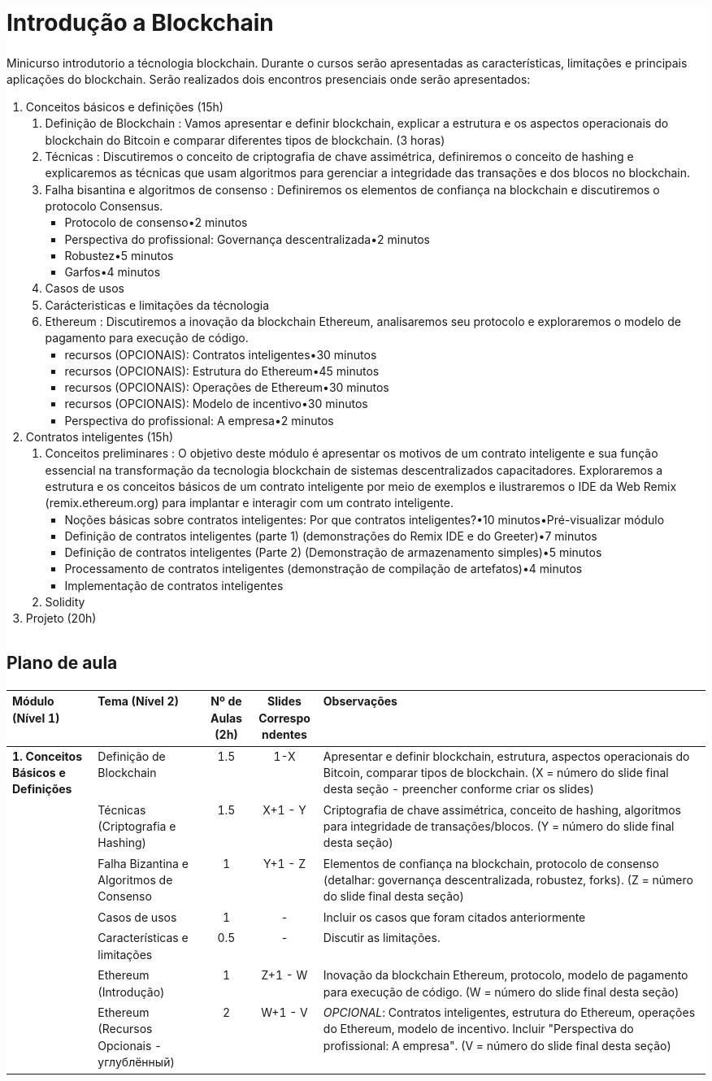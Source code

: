 # Introdução a Blockchain 

Minicurso introdutorio a técnologia blockchain. Durante o cursos serão apresentadas as características, limitações e principais aplicações do blockchain. Serão realizados dois encontros presenciais onde serão apresentados:

1. Conceitos básicos e definições (15h)
    1. Definição de Blockchain : Vamos apresentar e definir blockchain, explicar a estrutura e os aspectos operacionais do blockchain do Bitcoin e comparar diferentes tipos de blockchain. (3 horas)
    1. Técnicas : Discutiremos o conceito de criptografia de chave assimétrica, definiremos o conceito de hashing e explicaremos as técnicas que usam algoritmos para gerenciar a integridade das transações e dos blocos no blockchain.
    1. Falha bisantina e algoritmos de consenso : Definiremos os elementos de confiança na blockchain e discutiremos o protocolo Consensus.
        - Protocolo de consenso•2 minutos
        - Perspectiva do profissional: Governança descentralizada•2 minutos
        - Robustez•5 minutos
        - Garfos•4 minutos
    1. Casos de usos
    1. Carácteristicas e limitações da técnologia
    1. Ethereum : Discutiremos a inovação da blockchain Ethereum, analisaremos seu protocolo e exploraremos o modelo de pagamento para execução de código.
        - recursos (OPCIONAIS): Contratos inteligentes•30 minutos
        - recursos (OPCIONAIS): Estrutura do Ethereum•45 minutos
        - recursos (OPCIONAIS): Operações de Ethereum•30 minutos
        - recursos (OPCIONAIS): Modelo de incentivo•30 minutos
        - Perspectiva do profissional: A empresa•2 minutos
1. Contratos inteligentes (15h)
    1. Conceitos preliminares : O objetivo deste módulo é apresentar os motivos de um contrato inteligente e sua função essencial na transformação da tecnologia blockchain de sistemas descentralizados capacitadores. Exploraremos a estrutura e os conceitos básicos de um contrato inteligente por meio de exemplos e ilustraremos o IDE da Web Remix (remix.ethereum.org) para implantar e interagir com um contrato inteligente.
        - Noções básicas sobre contratos inteligentes: Por que contratos inteligentes?•10 minutos•Pré-visualizar módulo
        - Definição de contratos inteligentes (parte 1) (demonstrações do Remix IDE e do Greeter)•7 minutos 
        - Definição de contratos inteligentes (Parte 2) (Demonstração de armazenamento simples)•5 minutos
        - Processamento de contratos inteligentes (demonstração de compilação de artefatos)•4 minutos
        - Implementação de contratos inteligentes
    2. Solidity 
1. Projeto (20h)


## Plano de aula 


| Módulo (Nível 1)          | Tema (Nível 2)                                                                  | Nº de Aulas (2h) | Slides Correspondentes | Observações                                                                                                                                                                                                      |
| :------------------------ | :------------------------------------------------------------------------------- | :---------------: | :---------------------: | :--------------------------------------------------------------------------------------------------------------------------------------------------------------------------------------------------------------- |
| **1. Conceitos Básicos e Definições** | Definição de Blockchain                                                      |       1.5         |         1-X           | Apresentar e definir blockchain, estrutura, aspectos operacionais do Bitcoin, comparar tipos de blockchain.  (X = número do slide final desta seção - preencher conforme criar os slides)                  |
|                             | Técnicas (Criptografia e Hashing)                                             |       1.5        |         X+1 - Y         | Criptografia de chave assimétrica, conceito de hashing, algoritmos para integridade de transações/blocos. (Y = número do slide final desta seção)                                                            |
|                             | Falha Bizantina e Algoritmos de Consenso                                        |        1         |         Y+1 - Z         | Elementos de confiança na blockchain, protocolo de consenso (detalhar: governança descentralizada, robustez, forks).  (Z = número do slide final desta seção)                                                 |
|                             |  Casos de usos                                                              |      1        |             -           |   Incluir os casos que foram citados anteriormente                                                                                                                                        |
|                             |  Características e limitações                                                              |      0.5        |             -           |  Discutir as limitações.                                                                                                                                        |
|                             | Ethereum (Introdução)                                                           |        1         |         Z+1 - W         | Inovação da blockchain Ethereum, protocolo, modelo de pagamento para execução de código. (W = número do slide final desta seção)                                                                            |
|                             | Ethereum (Recursos Opcionais - углублённый)                                     |        2         |         W+1 - V         |  *OPCIONAL*: Contratos inteligentes, estrutura do Ethereum, operações do Ethereum, modelo de incentivo.  Incluir "Perspectiva do profissional: A empresa". (V = número do slide final desta seção) |